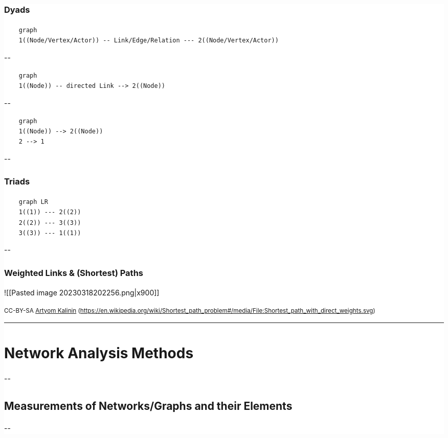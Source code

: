 ### Dyads

```mermaid
	graph
	1((Node/Vertex/Actor)) -- Link/Edge/Relation --- 2((Node/Vertex/Actor))

```

--

```mermaid
	graph
	1((Node)) -- directed Link --> 2((Node))

```

--

```mermaid
	graph
	1((Node)) --> 2((Node))
	2 --> 1
```

--

### Triads

```mermaid
	graph LR
	1((1)) --- 2((2))
	2((2)) --- 3((3))
	3((3)) --- 1((1))
```

--

### Weighted Links & (Shortest) Paths

![[Pasted image 20230318202256.png|x900]]

<small>CC-BY-SA [Artyom Kalinin](https://commons.wikimedia.org/wiki/User:Artyom_Kalinin "User:Artyom Kalinin") (https://en.wikipedia.org/wiki/Shortest_path_problem#/media/File:Shortest_path_with_direct_weights.svg)</small>

---

# Network Analysis Methods

--

## Measurements of Networks/Graphs and their Elements

--

